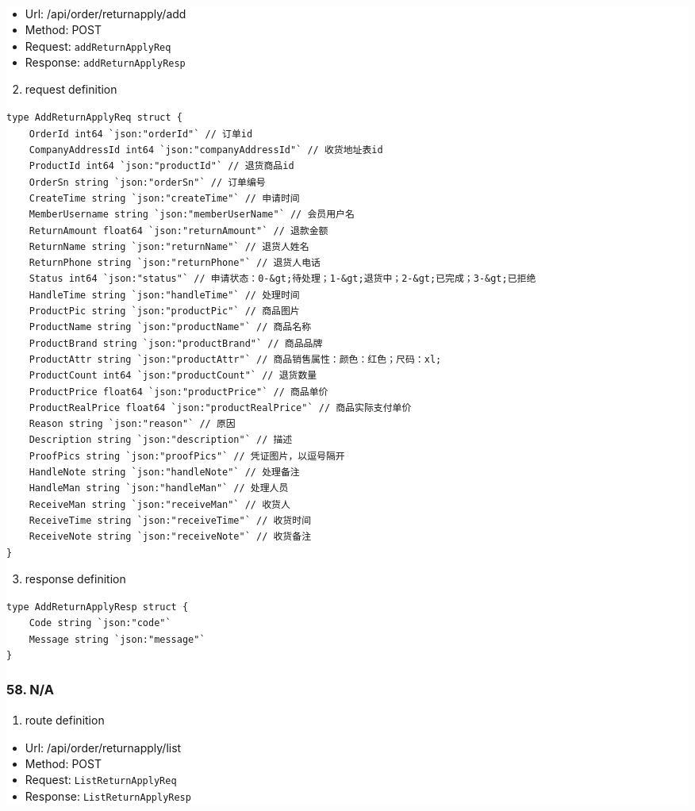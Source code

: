 - Url: /api/order/returnapply/add
- Method: POST
- Request: `addReturnApplyReq`
- Response: `addReturnApplyResp`

2. request definition



```golang
type AddReturnApplyReq struct {
	OrderId int64 `json:"orderId"` // 订单id
	CompanyAddressId int64 `json:"companyAddressId"` // 收货地址表id
	ProductId int64 `json:"productId"` // 退货商品id
	OrderSn string `json:"orderSn"` // 订单编号
	CreateTime string `json:"createTime"` // 申请时间
	MemberUsername string `json:"memberUserName"` // 会员用户名
	ReturnAmount float64 `json:"returnAmount"` // 退款金额
	ReturnName string `json:"returnName"` // 退货人姓名
	ReturnPhone string `json:"returnPhone"` // 退货人电话
	Status int64 `json:"status"` // 申请状态：0-&gt;待处理；1-&gt;退货中；2-&gt;已完成；3-&gt;已拒绝
	HandleTime string `json:"handleTime"` // 处理时间
	ProductPic string `json:"productPic"` // 商品图片
	ProductName string `json:"productName"` // 商品名称
	ProductBrand string `json:"productBrand"` // 商品品牌
	ProductAttr string `json:"productAttr"` // 商品销售属性：颜色：红色；尺码：xl;
	ProductCount int64 `json:"productCount"` // 退货数量
	ProductPrice float64 `json:"productPrice"` // 商品单价
	ProductRealPrice float64 `json:"productRealPrice"` // 商品实际支付单价
	Reason string `json:"reason"` // 原因
	Description string `json:"description"` // 描述
	ProofPics string `json:"proofPics"` // 凭证图片，以逗号隔开
	HandleNote string `json:"handleNote"` // 处理备注
	HandleMan string `json:"handleMan"` // 处理人员
	ReceiveMan string `json:"receiveMan"` // 收货人
	ReceiveTime string `json:"receiveTime"` // 收货时间
	ReceiveNote string `json:"receiveNote"` // 收货备注
}
```


3. response definition



```golang
type AddReturnApplyResp struct {
	Code string `json:"code"`
	Message string `json:"message"`
}
```

### 58. N/A

1. route definition

- Url: /api/order/returnapply/list
- Method: POST
- Request: `ListReturnApplyReq`
- Response: `ListReturnApplyResp`
